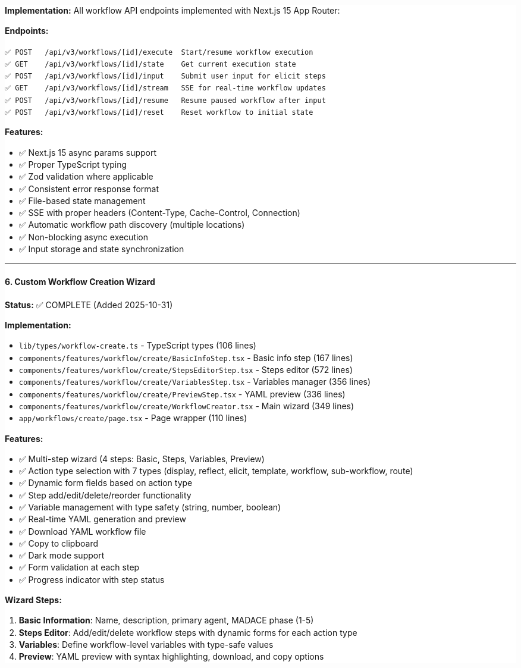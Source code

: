 **Implementation:**
All workflow API endpoints implemented with Next.js 15 App Router:

**Endpoints:**
```
✅ POST   /api/v3/workflows/[id]/execute  Start/resume workflow execution
✅ GET    /api/v3/workflows/[id]/state    Get current execution state
✅ POST   /api/v3/workflows/[id]/input    Submit user input for elicit steps
✅ GET    /api/v3/workflows/[id]/stream   SSE for real-time workflow updates
✅ POST   /api/v3/workflows/[id]/resume   Resume paused workflow after input
✅ POST   /api/v3/workflows/[id]/reset    Reset workflow to initial state
```

**Features:**
- ✅ Next.js 15 async params support
- ✅ Proper TypeScript typing
- ✅ Zod validation where applicable
- ✅ Consistent error response format
- ✅ File-based state management
- ✅ SSE with proper headers (Content-Type, Cache-Control, Connection)
- ✅ Automatic workflow path discovery (multiple locations)
- ✅ Non-blocking async execution
- ✅ Input storage and state synchronization

---

####  6. Custom Workflow Creation Wizard
**Status:** ✅ COMPLETE (Added 2025-10-31)

**Implementation:**
- `lib/types/workflow-create.ts` - TypeScript types (106 lines)
- `components/features/workflow/create/BasicInfoStep.tsx` - Basic info step (167 lines)
- `components/features/workflow/create/StepsEditorStep.tsx` - Steps editor (572 lines)
- `components/features/workflow/create/VariablesStep.tsx` - Variables manager (356 lines)
- `components/features/workflow/create/PreviewStep.tsx` - YAML preview (336 lines)
- `components/features/workflow/create/WorkflowCreator.tsx` - Main wizard (349 lines)
- `app/workflows/create/page.tsx` - Page wrapper (110 lines)

**Features:**
- ✅ Multi-step wizard (4 steps: Basic, Steps, Variables, Preview)
- ✅ Action type selection with 7 types (display, reflect, elicit, template, workflow, sub-workflow, route)
- ✅ Dynamic form fields based on action type
- ✅ Step add/edit/delete/reorder functionality
- ✅ Variable management with type safety (string, number, boolean)
- ✅ Real-time YAML generation and preview
- ✅ Download YAML workflow file
- ✅ Copy to clipboard
- ✅ Dark mode support
- ✅ Form validation at each step
- ✅ Progress indicator with step status

**Wizard Steps:**
1. **Basic Information**: Name, description, primary agent, MADACE phase (1-5)
2. **Steps Editor**: Add/edit/delete workflow steps with dynamic forms for each action type
3. **Variables**: Define workflow-level variables with type-safe values
4. **Preview**: YAML preview with syntax highlighting, download, and copy options
